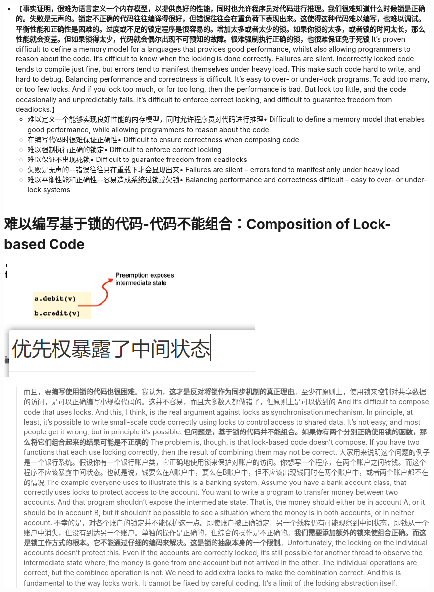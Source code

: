 - 【**事实证明，很难为语言定义一个内存模型，以提供良好的性能，同时也允许程序员对代码进行推理。我们很难知道什么时候锁是正确的。失败是无声的。锁定不正确的代码往往编译得很好，但错误往往会在重负荷下表现出来。这使得这种代码难以编写，也难以调试。平衡性能和正确性是困难的。过度或不足的锁定程序是很容易的。增加太多或者太少的锁。如果你锁的太多，或者锁的时间太长，那么性能就会变差。但如果锁得太少，代码就会偶尔出现不可预知的故障。很难强制执行正确的锁，也很难保证免于死锁** It’s proven difficult to define a memory model for a languages that provides good performance, whilst also allowing programmers to reason about the code. It’s difficult to know when the locking is done correctly. Failures are silent. Incorrectly locked code tends to compile just fine, but errors tend to manifest themselves under heavy load. This make such code hard to write, and hard to debug. Balancing performance and correctness is difficult. It’s easy to over- or under-lock programs. To add too many, or too few locks. And if you lock too much, or for too long, then the performance is bad. But lock too little, and the code occasionally and unpredictably fails. It’s difficult to enforce correct locking, and difficult to guarantee freedom from deadlocks.】
  - 难以定义一个能够实现良好性能的内存模型，同时允许程序员对代码进行推理•	Difficult to define a memory model that enables good performance, while allowing programmers to reason about the code
  - 在编写代码时很难保证正确性•	Difficult to ensure correctness when composing code
  - 难以强制执行正确的锁定•	Difficult to enforce correct locking
  - 难以保证不出现死锁•	Difficult to guarantee freedom from deadlocks
  - 失败是无声的--错误往往只在重载下才会显现出来•	Failures are silent – errors tend to manifest only under heavy load
  - 难以平衡性能和正确性--容易造成系统过锁或欠锁•	Balancing performance and correctness difficult – easy to over- or under-lock systems

# 难以编写基于锁的代码-代码不能组合：Composition of Lock-based Code

![](/static/2022-05-07-01-13-59.png)

> 而且，要**编写使用锁的代码也很困难**。我认为，**这才是反对将锁作为同步机制的真正理由**。至少在原则上，使用锁来控制对共享数据的访问，是可以正确编写小规模代码的。这并不容易，而且大多数人都做错了，但原则上是可以做到的 And it’s difficult to compose code that uses locks. And this, I think, is the real argument against locks as synchronisation mechanism. In principle, at least, it’s possible to write small-scale code correctly using locks to control access to shared data. It’s not easy, and most people get it wrong, but in principle it’s possible.
>  **但问题是，基于锁的代码并不能组合。如果你有两个分别正确使用锁的函数，那么将它们组合起来的结果可能是不正确的** The problem is, though, is that lock-based code doesn’t compose. If you have two functions that each use locking correctly, then the result of combining them may not be correct.
>  大家用来说明这个问题的例子是一个银行系统。假设你有一个银行账户类，它正确地使用锁来保护对账户的访问。你想写一个程序，在两个账户之间转钱。而这个程序不应该暴露中间状态。也就是说，钱要么在A账户中，要么在B账户中，但不应该出现钱同时在两个账户中，或者两个账户都不在的情况 The example everyone uses to illustrate this is a banking system. Assume you have a bank account class, that correctly uses locks to protect access to the account. You want to write a program to transfer money between two accounts. And that program shouldn’t expose the intermediate state. That is, the money should either be in account A, or it should be in account B, but it shouldn’t be possible to see a situation where the money is in both accounts, or in neither account. 
> 不幸的是，对各个账户的锁定并不能保护这一点。即使账户被正确锁定，另一个线程仍有可能观察到中间状态，即钱从一个账户中消失，但没有到达另一个账户。单独的操作是正确的，但综合的操作是不正确的。**我们需要添加额外的锁来使组合正确。而这是锁工作方式的根本。它不能通过仔细的编码来解决。这是锁的抽象本身的一个限制**。Unfortunately, the locking on the individual accounts doesn’t protect this. Even if the accounts are correctly locked, it’s still possible for another thread to observe the intermediate state where, the money is gone from one account but not arrived in the other. The individual operations are correct, but the combined operation is not. We need to add extra locks to make the combination correct. And this is fundamental to the way locks work. It cannot be fixed by careful coding. It’s a limit of the locking abstraction itself.
